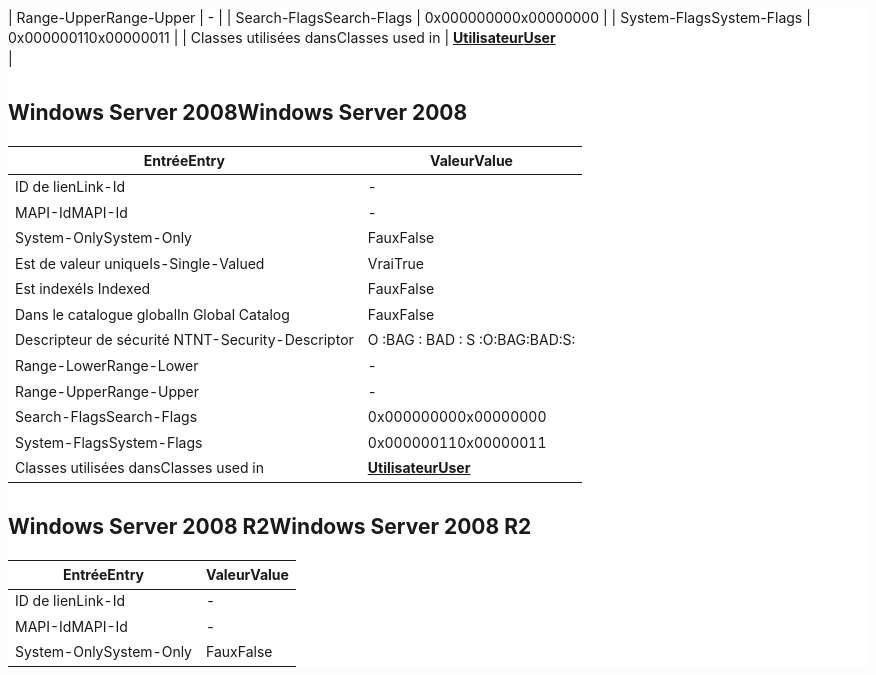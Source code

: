 | <span data-ttu-id="687cb-196">Range-Upper</span><span class="sxs-lookup"><span data-stu-id="687cb-196">Range-Upper</span></span>            | \-                                |
| <span data-ttu-id="687cb-197">Search-Flags</span><span class="sxs-lookup"><span data-stu-id="687cb-197">Search-Flags</span></span>           | <span data-ttu-id="687cb-198">0x00000000</span><span class="sxs-lookup"><span data-stu-id="687cb-198">0x00000000</span></span>                        |
| <span data-ttu-id="687cb-199">System-Flags</span><span class="sxs-lookup"><span data-stu-id="687cb-199">System-Flags</span></span>           | <span data-ttu-id="687cb-200">0x00000011</span><span class="sxs-lookup"><span data-stu-id="687cb-200">0x00000011</span></span>                        |
| <span data-ttu-id="687cb-201">Classes utilisées dans</span><span class="sxs-lookup"><span data-stu-id="687cb-201">Classes used in</span></span>        | [<span data-ttu-id="687cb-202">**Utilisateur**</span><span class="sxs-lookup"><span data-stu-id="687cb-202">**User**</span></span>](c-user.md)<br/> |



## <a name="windows-server-2008"></a><span data-ttu-id="687cb-203">Windows Server 2008</span><span class="sxs-lookup"><span data-stu-id="687cb-203">Windows Server 2008</span></span>



| <span data-ttu-id="687cb-204">Entrée</span><span class="sxs-lookup"><span data-stu-id="687cb-204">Entry</span></span> | <span data-ttu-id="687cb-205">Valeur</span><span class="sxs-lookup"><span data-stu-id="687cb-205">Value</span></span> |
|------------------------|-----------------------------------|
| <span data-ttu-id="687cb-206">ID de lien</span><span class="sxs-lookup"><span data-stu-id="687cb-206">Link-Id</span></span>                | \-                                |
| <span data-ttu-id="687cb-207">MAPI-Id</span><span class="sxs-lookup"><span data-stu-id="687cb-207">MAPI-Id</span></span>                | \-                                |
| <span data-ttu-id="687cb-208">System-Only</span><span class="sxs-lookup"><span data-stu-id="687cb-208">System-Only</span></span>            | <span data-ttu-id="687cb-209">Faux</span><span class="sxs-lookup"><span data-stu-id="687cb-209">False</span></span>                             |
| <span data-ttu-id="687cb-210">Est de valeur unique</span><span class="sxs-lookup"><span data-stu-id="687cb-210">Is-Single-Valued</span></span>       | <span data-ttu-id="687cb-211">Vrai</span><span class="sxs-lookup"><span data-stu-id="687cb-211">True</span></span>                              |
| <span data-ttu-id="687cb-212">Est indexé</span><span class="sxs-lookup"><span data-stu-id="687cb-212">Is Indexed</span></span>             | <span data-ttu-id="687cb-213">Faux</span><span class="sxs-lookup"><span data-stu-id="687cb-213">False</span></span>                             |
| <span data-ttu-id="687cb-214">Dans le catalogue global</span><span class="sxs-lookup"><span data-stu-id="687cb-214">In Global Catalog</span></span>      | <span data-ttu-id="687cb-215">Faux</span><span class="sxs-lookup"><span data-stu-id="687cb-215">False</span></span>                             |
| <span data-ttu-id="687cb-216">Descripteur de sécurité NT</span><span class="sxs-lookup"><span data-stu-id="687cb-216">NT-Security-Descriptor</span></span> | <span data-ttu-id="687cb-217">O :BAG : BAD : S :</span><span class="sxs-lookup"><span data-stu-id="687cb-217">O:BAG:BAD:S:</span></span>                      |
| <span data-ttu-id="687cb-218">Range-Lower</span><span class="sxs-lookup"><span data-stu-id="687cb-218">Range-Lower</span></span>            | \-                                |
| <span data-ttu-id="687cb-219">Range-Upper</span><span class="sxs-lookup"><span data-stu-id="687cb-219">Range-Upper</span></span>            | \-                                |
| <span data-ttu-id="687cb-220">Search-Flags</span><span class="sxs-lookup"><span data-stu-id="687cb-220">Search-Flags</span></span>           | <span data-ttu-id="687cb-221">0x00000000</span><span class="sxs-lookup"><span data-stu-id="687cb-221">0x00000000</span></span>                        |
| <span data-ttu-id="687cb-222">System-Flags</span><span class="sxs-lookup"><span data-stu-id="687cb-222">System-Flags</span></span>           | <span data-ttu-id="687cb-223">0x00000011</span><span class="sxs-lookup"><span data-stu-id="687cb-223">0x00000011</span></span>                        |
| <span data-ttu-id="687cb-224">Classes utilisées dans</span><span class="sxs-lookup"><span data-stu-id="687cb-224">Classes used in</span></span>        | [<span data-ttu-id="687cb-225">**Utilisateur**</span><span class="sxs-lookup"><span data-stu-id="687cb-225">**User**</span></span>](c-user.md)<br/> |



## <a name="windows-server-2008-r2"></a><span data-ttu-id="687cb-226">Windows Server 2008 R2</span><span class="sxs-lookup"><span data-stu-id="687cb-226">Windows Server 2008 R2</span></span>



| <span data-ttu-id="687cb-227">Entrée</span><span class="sxs-lookup"><span data-stu-id="687cb-227">Entry</span></span> | <span data-ttu-id="687cb-228">Valeur</span><span class="sxs-lookup"><span data-stu-id="687cb-228">Value</span></span> |
|------------------------|-----------------------------------|
| <span data-ttu-id="687cb-229">ID de lien</span><span class="sxs-lookup"><span data-stu-id="687cb-229">Link-Id</span></span>                | \-                                |
| <span data-ttu-id="687cb-230">MAPI-Id</span><span class="sxs-lookup"><span data-stu-id="687cb-230">MAPI-Id</span></span>                | \-                                |
| <span data-ttu-id="687cb-231">System-Only</span><span class="sxs-lookup"><span data-stu-id="687cb-231">System-Only</span></span>            | <span data-ttu-id="687cb-232">Faux</span><span class="sxs-lookup"><span data-stu-id="687cb-232">False</span></span>                             |